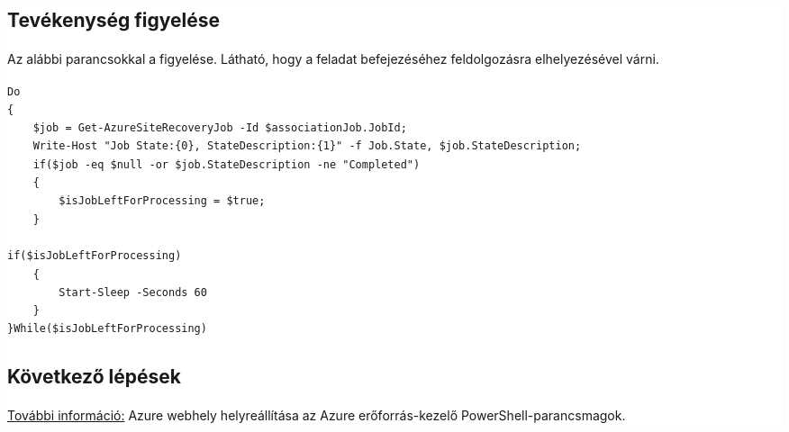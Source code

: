 ## <a name=monitor></a>Tevékenység figyelése

Az alábbi parancsokkal a figyelése. Látható, hogy a feladat befejezéséhez feldolgozásra elhelyezésével várni.

    Do
    {
        $job = Get-AzureSiteRecoveryJob -Id $associationJob.JobId;
        Write-Host "Job State:{0}, StateDescription:{1}" -f Job.State, $job.StateDescription;
        if($job -eq $null -or $job.StateDescription -ne "Completed")
        {
            $isJobLeftForProcessing = $true;
        }

    if($isJobLeftForProcessing)
        {
            Start-Sleep -Seconds 60
        }
    }While($isJobLeftForProcessing)



## <a name="next-steps"></a>Következő lépések

[További információ:](https://msdn.microsoft.com/library/azure/mt637930.aspx) Azure webhely helyreállítása az Azure erőforrás-kezelő PowerShell-parancsmagok.

